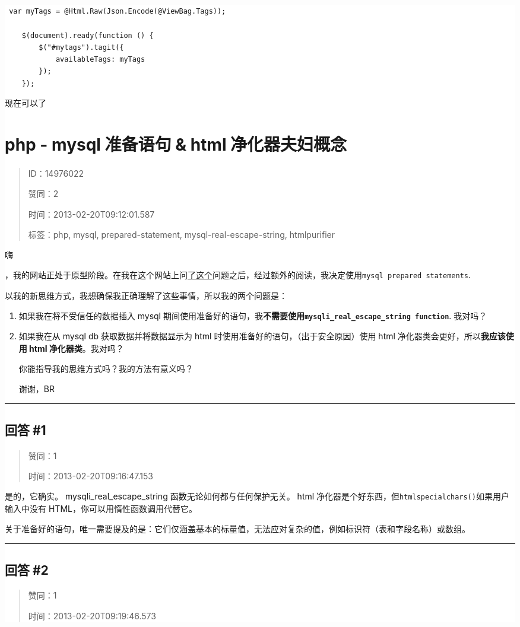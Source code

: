 ```
 var myTags = @Html.Raw(Json.Encode(@ViewBag.Tags));

    $(document).ready(function () {
        $("#mytags").tagit({
            availableTags: myTags
        });
    }); 
```

现在可以了

# php - mysql 准备语句 & html 净化器夫妇概念

> ID：14976022
> 
> 赞同：2
> 
> 时间：2013-02-20T09:12:01.587
> 
> 标签：php, mysql, prepared-statement, mysql-real-escape-string, htmlpurifier

嗨

，我的网站正处于原型阶段。在我在这个网站上问[了这个](https://stackoverflow.com/questions/14959707/html-purifier-library-usage-concept)问题之后，经过额外的阅读，我决定使用`mysql prepared statements`.

以我的新思维方式，我想确保我正确理解了这些事情，所以我的两个问题是：

1.  如果我在将不受信任的数据插入 mysql 期间使用准备好的语句，我**不需要使用`mysqli_real_escape_string function`**. 我对吗？

2.  如果我在从 mysql db 获取数据并将数据显示为 html 时使用准备好的语句，（出于安全原因）使用 html 净化器类会更好，所以**我应该使用 html 净化器类**。我对吗？

    你能指导我的思维方式吗？我的方法有意义吗？

    谢谢，BR

* * *

## 回答 #1

> 赞同：1
> 
> 时间：2013-02-20T09:16:47.153

是的，它确实。
mysqli_real_escape_string 函数无论如何都与任何保护无关。
html 净化器是个好东西，但`htmlspecialchars()`如果用户输入中没有 HTML，你可以用惰性函数调用代替它。

关于准备好的语句，唯一需要提及的是：它们仅涵盖基本的标量值，无法应对复杂的值，例如标识符（表和字段名称）或数组。

* * *

## 回答 #2

> 赞同：1
> 
> 时间：2013-02-20T09:19:46.573
